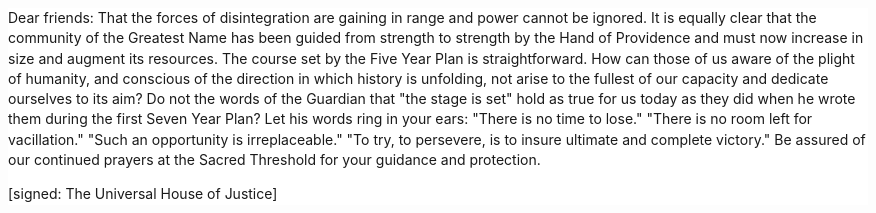 Dear friends: That the forces of disintegration are gaining in range and power cannot be ignored. It is equally clear that the community of the Greatest Name has been guided from strength to strength by the Hand of Providence and must now increase in size and augment its resources. The course set by the Five Year Plan is straightforward. How can those of us aware of the plight of humanity, and conscious of the direction in which history is unfolding, not arise to the fullest of our capacity and dedicate ourselves to its aim? Do not the words of the Guardian that "the stage is set" hold as true for us today as they did when he wrote them during the first Seven Year Plan? Let his words ring in your ears: "There is no time to lose." "There is no room left for vacillation." "Such an opportunity is irreplaceable." "To try, to persevere, is to insure ultimate and complete victory." Be assured of our continued prayers at the Sacred Threshold for your guidance and protection.

\[signed: The Universal House of Justice\]
